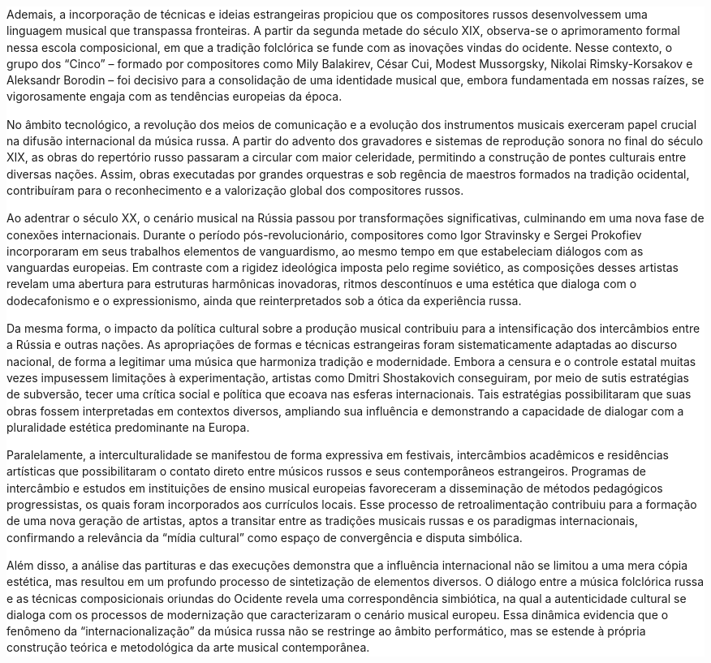 Ademais, a incorporação de técnicas e ideias estrangeiras propiciou que os compositores russos
desenvolvessem uma linguagem musical que transpassa fronteiras. A partir da segunda metade do século
XIX, observa-se o aprimoramento formal nessa escola composicional, em que a tradição folclórica se
funde com as inovações vindas do ocidente. Nesse contexto, o grupo dos “Cinco” – formado por
compositores como Mily Balakirev, César Cui, Modest Mussorgsky, Nikolai Rimsky-Korsakov e Aleksandr
Borodin – foi decisivo para a consolidação de uma identidade musical que, embora fundamentada em
nossas raízes, se vigorosamente engaja com as tendências europeias da época.

No âmbito tecnológico, a revolução dos meios de comunicação e a evolução dos instrumentos musicais
exerceram papel crucial na difusão internacional da música russa. A partir do advento dos gravadores
e sistemas de reprodução sonora no final do século XIX, as obras do repertório russo passaram a
circular com maior celeridade, permitindo a construção de pontes culturais entre diversas nações.
Assim, obras executadas por grandes orquestras e sob regência de maestros formados na tradição
ocidental, contribuíram para o reconhecimento e a valorização global dos compositores russos.

Ao adentrar o século XX, o cenário musical na Rússia passou por transformações significativas,
culminando em uma nova fase de conexões internacionais. Durante o período pós-revolucionário,
compositores como Igor Stravinsky e Sergei Prokofiev incorporaram em seus trabalhos elementos de
vanguardismo, ao mesmo tempo em que estabeleciam diálogos com as vanguardas europeias. Em contraste
com a rigidez ideológica imposta pelo regime soviético, as composições desses artistas revelam uma
abertura para estruturas harmônicas inovadoras, ritmos descontínuos e uma estética que dialoga com o
dodecafonismo e o expressionismo, ainda que reinterpretados sob a ótica da experiência russa.

Da mesma forma, o impacto da política cultural sobre a produção musical contribuiu para a
intensificação dos intercâmbios entre a Rússia e outras nações. As apropriações de formas e técnicas
estrangeiras foram sistematicamente adaptadas ao discurso nacional, de forma a legitimar uma música
que harmoniza tradição e modernidade. Embora a censura e o controle estatal muitas vezes impusessem
limitações à experimentação, artistas como Dmitri Shostakovich conseguiram, por meio de sutis
estratégias de subversão, tecer uma crítica social e política que ecoava nas esferas internacionais.
Tais estratégias possibilitaram que suas obras fossem interpretadas em contextos diversos, ampliando
sua influência e demonstrando a capacidade de dialogar com a pluralidade estética predominante na
Europa.

Paralelamente, a interculturalidade se manifestou de forma expressiva em festivais, intercâmbios
acadêmicos e residências artísticas que possibilitaram o contato direto entre músicos russos e seus
contemporâneos estrangeiros. Programas de intercâmbio e estudos em instituições de ensino musical
europeias favoreceram a disseminação de métodos pedagógicos progressistas, os quais foram
incorporados aos currículos locais. Esse processo de retroalimentação contribuiu para a formação de
uma nova geração de artistas, aptos a transitar entre as tradições musicais russas e os paradigmas
internacionais, confirmando a relevância da “mídia cultural” como espaço de convergência e disputa
simbólica.

Além disso, a análise das partituras e das execuções demonstra que a influência internacional não se
limitou a uma mera cópia estética, mas resultou em um profundo processo de sintetização de elementos
diversos. O diálogo entre a música folclórica russa e as técnicas composicionais oriundas do
Ocidente revela uma correspondência simbiótica, na qual a autenticidade cultural se dialoga com os
processos de modernização que caracterizaram o cenário musical europeu. Essa dinâmica evidencia que
o fenômeno da “internacionalização” da música russa não se restringe ao âmbito performático, mas se
estende à própria construção teórica e metodológica da arte musical contemporânea.
